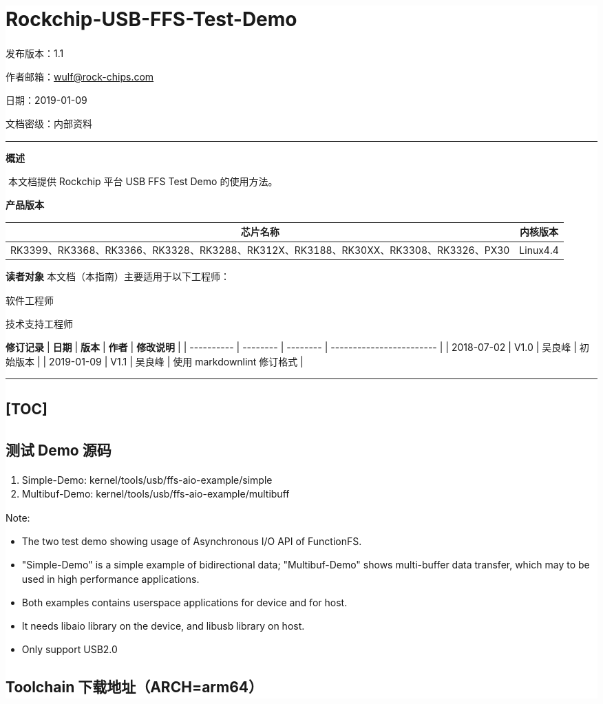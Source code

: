 # **Rockchip-USB-FFS-Test-Demo**

发布版本：1.1

作者邮箱：wulf@rock-chips.com

日期：2019-01-09

文档密级：内部资料

------
**概述**

​	本文档提供 Rockchip 平台 USB FFS Test Demo 的使用方法。

**产品版本**

| **芯片名称**                                 | **内核版本** |
| ---------------------------------------- | -------- |
| RK3399、RK3368、RK3366、RK3328、RK3288、RK312X、RK3188、RK30XX、RK3308、RK3326、PX30 | Linux4.4 |

**读者对象**
本文档（本指南）主要适用于以下工程师：

软件工程师

技术支持工程师

**修订记录**
| **日期**   | **版本** | **作者** | **修改说明**             |
| ---------- | -------- | -------- | ------------------------ |
| 2018-07-02 | V1.0     | 吴良峰   | 初始版本                 |
| 2019-01-09 | V1.1     | 吴良峰   | 使用 markdownlint 修订格式 |

------
[TOC]
------

## 测试 Demo 源码

1. Simple-Demo: kernel/tools/usb/ffs-aio-example/simple
2. Multibuf-Demo: kernel/tools/usb/ffs-aio-example/multibuff

Note:

- The two test demo showing usage of Asynchronous I/O API of FunctionFS.

- "Simple-Demo" is a simple example of bidirectional data; "Multibuf-Demo" shows multi-buffer data transfer, which may to be used in high performance applications.
- Both examples contains userspace applications for device and for host.
- It needs libaio library on the device, and libusb library on host.
- Only support USB2.0

## Toolchain 下载地址（ARCH=arm64）
